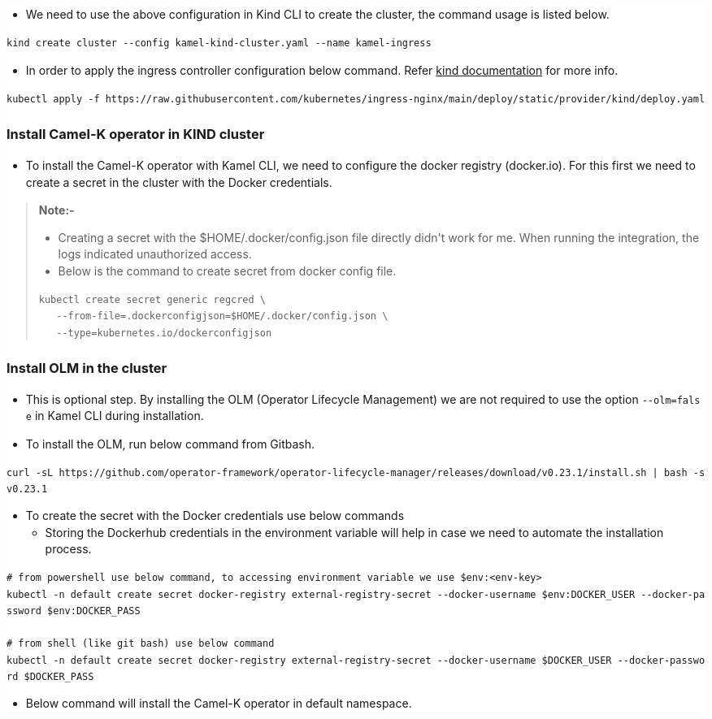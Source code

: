 - We need to use the above configuration in Kind CLI to create the cluster, the command usage is listed below.

```
kind create cluster --config kamel-kind-cluster.yaml --name kamel-ingress
```

- In order to apply the ingress controller configuration below command. Refer [kind documentation](https://kind.sigs.k8s.io/docs/user/ingress/#ingress-nginx_) for more info.

```
kubectl apply -f https://raw.githubusercontent.com/kubernetes/ingress-nginx/main/deploy/static/provider/kind/deploy.yaml
```

### Install Camel-K operator in KIND cluster

- To install the Camel-K operator with Kamel CLI, we need to configure the docker registry (docker.io). For this first we need to create a secret in the cluster with the Docker credentials.

> **Note:-**
> - Creating a secret with the $HOME/.docker/config.json file directly didn't work for me. When running the integration, the logs indicated unauthorized access.
> - Below is the command to create secret from docker config file.
> ```
> kubectl create secret generic regcred \
>    --from-file=.dockerconfigjson=$HOME/.docker/config.json \
>    --type=kubernetes.io/dockerconfigjson
>```


### Install OLM in the cluster

 - This is optional step. By installing the OLM (Operator Lifecycle Management)  we are not required to use the option `--olm=false` in Kamel CLI during installation.
 
- To install the OLM, run below command from Gitbash.

```
curl -sL https://github.com/operator-framework/operator-lifecycle-manager/releases/download/v0.23.1/install.sh | bash -s v0.23.1
```

- To create the secret with the Docker credentials use below commands
   - Storing the Dockerhub credentials in the environment variable will help in case we need to automate the installation process.

```
# from powershell use below command, to accessing environment variable we use $env:<env-key>
kubectl -n default create secret docker-registry external-registry-secret --docker-username $env:DOCKER_USER --docker-password $env:DOCKER_PASS

# from shell (like git bash) use below command
kubectl -n default create secret docker-registry external-registry-secret --docker-username $DOCKER_USER --docker-password $DOCKER_PASS
```

- Below command will install the Camel-K operator in default namespace.
